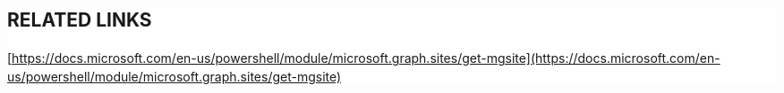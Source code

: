 ## RELATED LINKS

[https://docs.microsoft.com/en-us/powershell/module/microsoft.graph.sites/get-mgsite](https://docs.microsoft.com/en-us/powershell/module/microsoft.graph.sites/get-mgsite)

